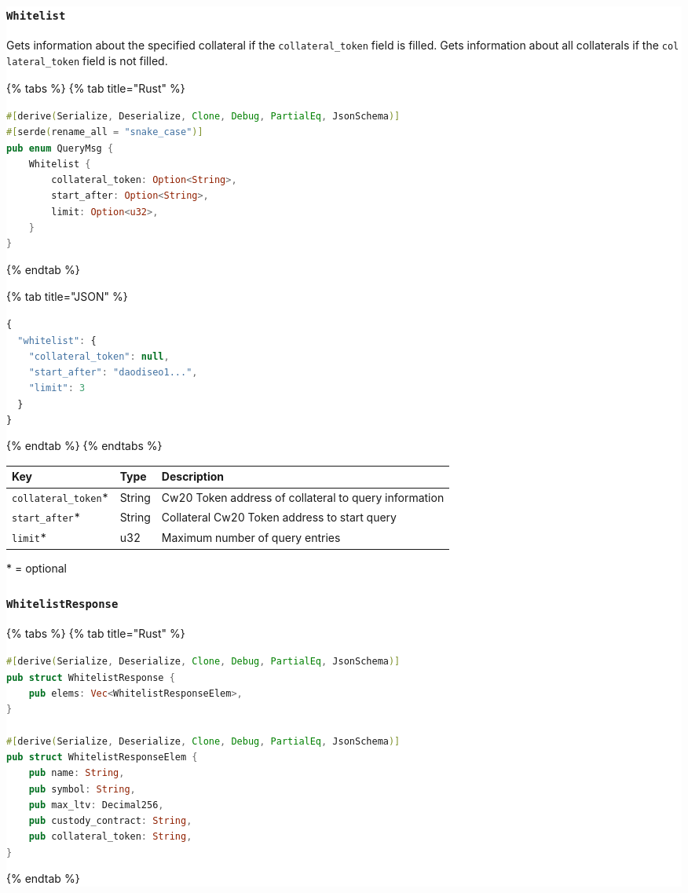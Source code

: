 ### `Whitelist`

Gets information about the specified collateral if the `collateral_token` field is filled. Gets information about all collaterals if the `collateral_token` field is not filled.

{% tabs %}
{% tab title="Rust" %}
```rust
#[derive(Serialize, Deserialize, Clone, Debug, PartialEq, JsonSchema)]
#[serde(rename_all = "snake_case")]
pub enum QueryMsg {
    Whitelist {
        collateral_token: Option<String>, 
        start_after: Option<String>, 
        limit: Option<u32>, 
    }
}
```
{% endtab %}

{% tab title="JSON" %}
```javascript
{
  "whitelist": { 
    "collateral_token": null, 
    "start_after": "daodiseo1...", 
    "limit": 3 
  }
}
```
{% endtab %}
{% endtabs %}

| Key | Type | Description |
| :--- | :--- | :--- |
| `collateral_token`\* | String | Cw20 Token address of collateral to query information |
| `start_after`\* | String | Collateral Cw20 Token address to start query |
| `limit`\* | u32 | Maximum number of query entries |

\* = optional

### `WhitelistResponse`

{% tabs %}
{% tab title="Rust" %}
```rust
#[derive(Serialize, Deserialize, Clone, Debug, PartialEq, JsonSchema)]
pub struct WhitelistResponse {
    pub elems: Vec<WhitelistResponseElem>, 
}

#[derive(Serialize, Deserialize, Clone, Debug, PartialEq, JsonSchema)]
pub struct WhitelistResponseElem {
    pub name: String, 
    pub symbol: String, 
    pub max_ltv: Decimal256, 
    pub custody_contract: String, 
    pub collateral_token: String, 
}
```
{% endtab %}
